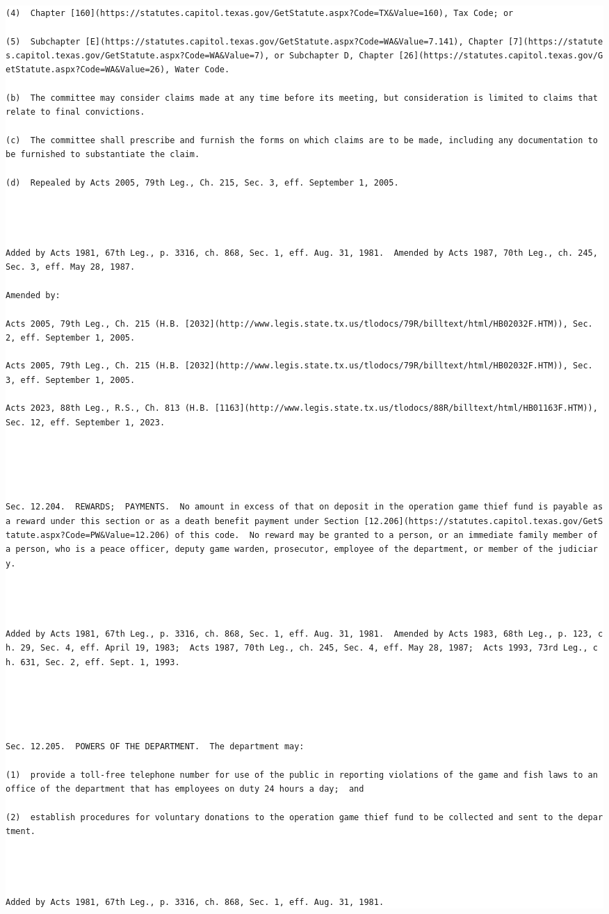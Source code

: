     (4)  Chapter [160](https://statutes.capitol.texas.gov/GetStatute.aspx?Code=TX&Value=160), Tax Code; or
    
    (5)  Subchapter [E](https://statutes.capitol.texas.gov/GetStatute.aspx?Code=WA&Value=7.141), Chapter [7](https://statutes.capitol.texas.gov/GetStatute.aspx?Code=WA&Value=7), or Subchapter D, Chapter [26](https://statutes.capitol.texas.gov/GetStatute.aspx?Code=WA&Value=26), Water Code.
    
    (b)  The committee may consider claims made at any time before its meeting, but consideration is limited to claims that relate to final convictions.
    
    (c)  The committee shall prescribe and furnish the forms on which claims are to be made, including any documentation to be furnished to substantiate the claim.
    
    (d)  Repealed by Acts 2005, 79th Leg., Ch. 215, Sec. 3, eff. September 1, 2005.
    
    
    
    
    Added by Acts 1981, 67th Leg., p. 3316, ch. 868, Sec. 1, eff. Aug. 31, 1981.  Amended by Acts 1987, 70th Leg., ch. 245, Sec. 3, eff. May 28, 1987.
    
    Amended by: 
    
    Acts 2005, 79th Leg., Ch. 215 (H.B. [2032](http://www.legis.state.tx.us/tlodocs/79R/billtext/html/HB02032F.HTM)), Sec. 2, eff. September 1, 2005.
    
    Acts 2005, 79th Leg., Ch. 215 (H.B. [2032](http://www.legis.state.tx.us/tlodocs/79R/billtext/html/HB02032F.HTM)), Sec. 3, eff. September 1, 2005.
    
    Acts 2023, 88th Leg., R.S., Ch. 813 (H.B. [1163](http://www.legis.state.tx.us/tlodocs/88R/billtext/html/HB01163F.HTM)), Sec. 12, eff. September 1, 2023.
    
    
    
    
    
    Sec. 12.204.  REWARDS;  PAYMENTS.  No amount in excess of that on deposit in the operation game thief fund is payable as a reward under this section or as a death benefit payment under Section [12.206](https://statutes.capitol.texas.gov/GetStatute.aspx?Code=PW&Value=12.206) of this code.  No reward may be granted to a person, or an immediate family member of a person, who is a peace officer, deputy game warden, prosecutor, employee of the department, or member of the judiciary.
    
    
    
    
    Added by Acts 1981, 67th Leg., p. 3316, ch. 868, Sec. 1, eff. Aug. 31, 1981.  Amended by Acts 1983, 68th Leg., p. 123, ch. 29, Sec. 4, eff. April 19, 1983;  Acts 1987, 70th Leg., ch. 245, Sec. 4, eff. May 28, 1987;  Acts 1993, 73rd Leg., ch. 631, Sec. 2, eff. Sept. 1, 1993.
    
    
    
    
    
    Sec. 12.205.  POWERS OF THE DEPARTMENT.  The department may:
    
    (1)  provide a toll-free telephone number for use of the public in reporting violations of the game and fish laws to an office of the department that has employees on duty 24 hours a day;  and
    
    (2)  establish procedures for voluntary donations to the operation game thief fund to be collected and sent to the department.
    
    
    
    
    Added by Acts 1981, 67th Leg., p. 3316, ch. 868, Sec. 1, eff. Aug. 31, 1981.
    